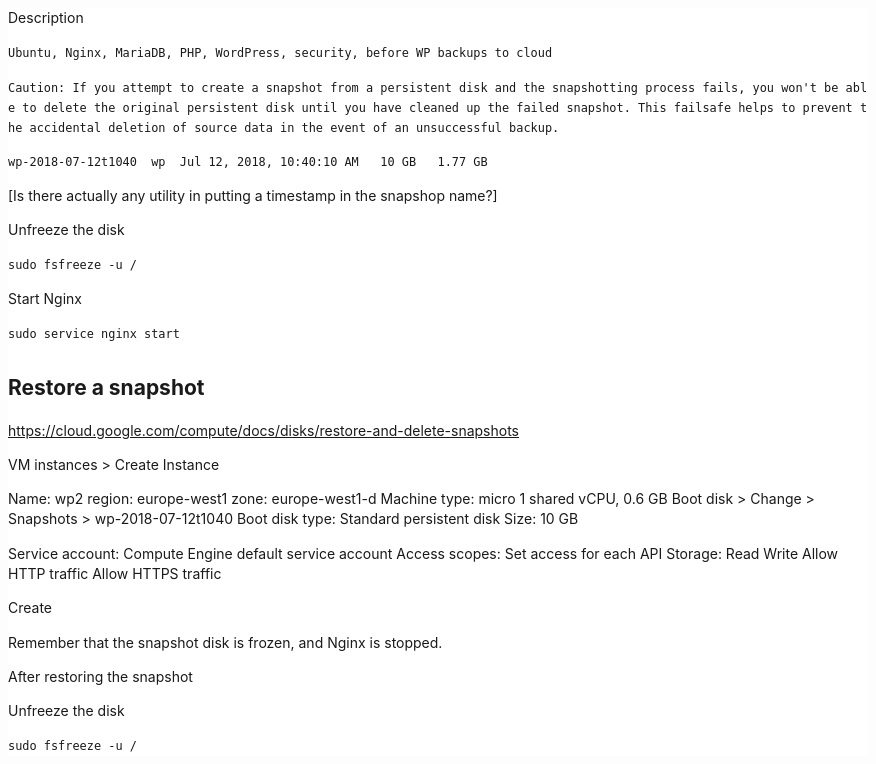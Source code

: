 Description
```
Ubuntu, Nginx, MariaDB, PHP, WordPress, security, before WP backups to cloud
```


```
Caution: If you attempt to create a snapshot from a persistent disk and the snapshotting process fails, you won't be able to delete the original persistent disk until you have cleaned up the failed snapshot. This failsafe helps to prevent the accidental deletion of source data in the event of an unsuccessful backup.
```

```
wp-2018-07-12t1040	wp	Jul 12, 2018, 10:40:10 AM	10 GB	1.77 GB
```

[Is there actually any utility in putting a timestamp in the snapshop name?]


Unfreeze the disk
```
sudo fsfreeze -u /
```

Start Nginx
```
sudo service nginx start
```


## Restore a snapshot

https://cloud.google.com/compute/docs/disks/restore-and-delete-snapshots

VM instances > Create Instance 

Name: wp2
region: europe-west1
zone: europe-west1-d
Machine type: micro 1 shared vCPU, 0.6 GB
Boot disk > Change > Snapshots > wp-2018-07-12t1040
Boot disk type: Standard persistent disk
Size: 10 GB

Service account: Compute Engine default service account
Access scopes: Set access for each API
Storage: Read Write
Allow HTTP traffic
Allow HTTPS traffic

Create


Remember that the snapshot disk is frozen, and Nginx is stopped.

After restoring the snapshot

Unfreeze the disk
```
sudo fsfreeze -u /
```
